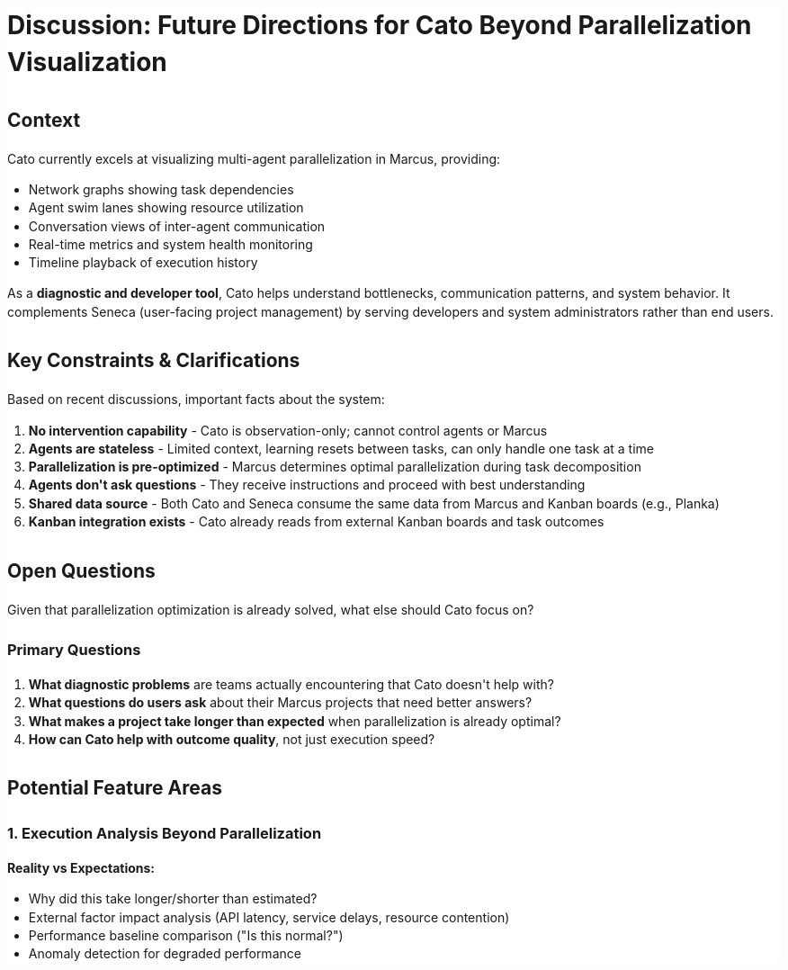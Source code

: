 # Discussion: Future Directions for Cato Beyond Parallelization Visualization

## Context

Cato currently excels at visualizing multi-agent parallelization in Marcus, providing:
- Network graphs showing task dependencies
- Agent swim lanes showing resource utilization
- Conversation views of inter-agent communication
- Real-time metrics and system health monitoring
- Timeline playback of execution history

As a **diagnostic and developer tool**, Cato helps understand bottlenecks, communication patterns, and system behavior. It complements Seneca (user-facing project management) by serving developers and system administrators rather than end users.

## Key Constraints & Clarifications

Based on recent discussions, important facts about the system:

1. **No intervention capability** - Cato is observation-only; cannot control agents or Marcus
2. **Agents are stateless** - Limited context, learning resets between tasks, can only handle one task at a time
3. **Parallelization is pre-optimized** - Marcus determines optimal parallelization during task decomposition
4. **Agents don't ask questions** - They receive instructions and proceed with best understanding
5. **Shared data source** - Both Cato and Seneca consume the same data from Marcus and Kanban boards (e.g., Planka)
6. **Kanban integration exists** - Cato already reads from external Kanban boards and task outcomes

## Open Questions

Given that parallelization optimization is already solved, what else should Cato focus on?

### Primary Questions

1. **What diagnostic problems** are teams actually encountering that Cato doesn't help with?
2. **What questions do users ask** about their Marcus projects that need better answers?
3. **What makes a project take longer than expected** when parallelization is already optimal?
4. **How can Cato help with outcome quality**, not just execution speed?

## Potential Feature Areas

### 1. Execution Analysis Beyond Parallelization

**Reality vs Expectations:**
- Why did this take longer/shorter than estimated?
- External factor impact analysis (API latency, service delays, resource contention)
- Performance baseline comparison ("Is this normal?")
- Anomaly detection for degraded performance
